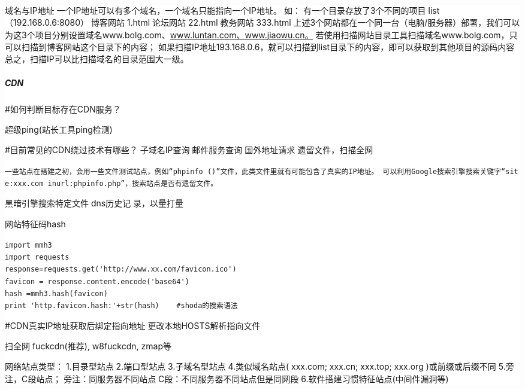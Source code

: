 域名与IP地址
	一个IP地址可以有多个域名，一个域名只能指向一个IP地址。
	如：
	有一个目录存放了3个不同的项目
		list（192.168.0.6:8080）
			博客网站
				1.html
			论坛网站
				22.html
			教务网站
				333.html
		上述3个网站都在一个同一台（电脑/服务器）部署，我们可以为这3个项目分别设置域名www.bolg.com、www.luntan.com、www.jiaowu.cn。
		若使用扫描网站目录工具扫描域名www.bolg.com，只可以扫描到博客网站这个目录下的内容；
		如果扫描IP地址193.168.0.6，就可以扫描到list目录下的内容，即可以获取到其他项目的源码内容
		总之，扫描IP可以比扫描域名的目录范围大一级。

##### CDN	

#如何判断目标存在CDN服务？

超级ping(站长工具ping检测)

#目前常见的CDN绕过技术有哪些？
子域名IP查询
邮件服务查询
国外地址请求
遗留文件，扫描全网

```
一些站点在搭建之初，会用一些文件测试站点，例如“phpinfo ()”文件，此类文件里就有可能包含了真实的IP地址。 可以利用Google搜索引擎搜索关键字“site:xxx.com inurl:phpinfo.php”，搜索站点是否有遗留文件。
```

黑暗引擎搜索特定文件
dns历史记 录，以量打量

网站特征码hash

```
import mmh3
import requests
response=requests.get('http://www.xx.com/favicon.ico')
favicon = response.content.encode('base64')
hash =mmh3.hash(favicon)
print 'http.favicon.hash:'+str(hash)	#shoda的搜索语法
```

#CDN真实IP地址获取后绑定指向地址
更改本地HOSTS解析指向文件

扫全网 
fuckcdn(推荐), w8fuckcdn, zmap等

网络站点类型：
	1.目录型站点
	2.端口型站点
	3.子域名型站点
	4.类似域名站点( xxx.com; xxx.cn; xxx.top; xxx.org )或前缀或后缀不同
	5.旁注，C段站点； 旁注：同服务器不同站点	C段：不同服务器不同站点但是同网段
	6.软件搭建习惯特征站点(中间件漏洞等)
